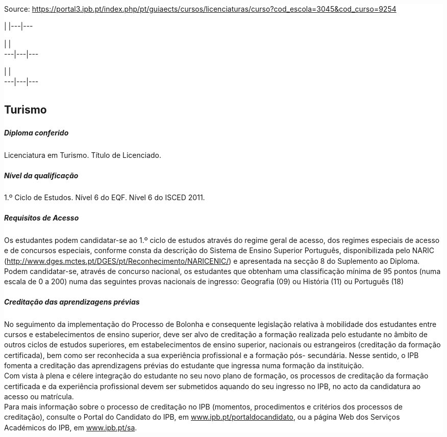 Source: https://portal3.ipb.pt/index.php/pt/guiaects/cursos/licenciaturas/curso?cod_escola=3045&cod_curso=9254

| |---|---  
  
| |   
---|---|---  
  
| |   
---|---|---  
  
  

## Turismo

  

##### Diploma conferido

Licenciatura em Turismo. Título de Licenciado.  
  

##### Nível da qualificação

1.º Ciclo de Estudos. Nível 6 do EQF. Nível 6 do ISCED 2011.  
  

##### Requisitos de Acesso

Os estudantes podem candidatar-se ao 1.º ciclo de estudos através do regime
geral de acesso, dos regimes especiais de acesso e de concursos especiais,
conforme consta da descrição do Sistema de Ensino Superior Português,
disponibilizada pelo NARIC
(http://www.dges.mctes.pt/DGES/pt/Reconhecimento/NARICENIC/) e apresentada na
secção 8 do Suplemento ao Diploma. Podem candidatar-se, através de concurso
nacional, os estudantes que obtenham uma classificação mínima de 95 pontos
(numa escala de 0 a 200) numa das seguintes provas nacionais de ingresso:
Geografia (09) ou História (11) ou Português (18)  
  

##### Creditação das aprendizagens prévias

No seguimento da implementação do Processo de Bolonha e consequente legislação
relativa à mobilidade dos estudantes entre cursos e estabelecimentos de ensino
superior, deve ser alvo de creditação a formação realizada pelo estudante no
âmbito de outros ciclos de estudos superiores, em estabelecimentos de ensino
superior, nacionais ou estrangeiros (creditação da formação certificada), bem
como ser reconhecida a sua experiência profissional e a formação pós-
secundária. Nesse sentido, o IPB fomenta a creditação das aprendizagens
prévias do estudante que ingressa numa formação da instituição.  
Com vista à plena e célere integração do estudante no seu novo plano de
formação, os processos de creditação da formação certificada e da experiência
profissional devem ser submetidos aquando do seu ingresso no IPB, no acto da
candidatura ao acesso ou matrícula.  
Para mais informação sobre o processo de creditação no IPB (momentos,
procedimentos e critérios dos processos de creditação), consulte o Portal do
Candidato do IPB, em www.ipb.pt/portaldocandidato, ou a página Web dos
Serviços Académicos do IPB, em www.ipb.pt/sa.  
  